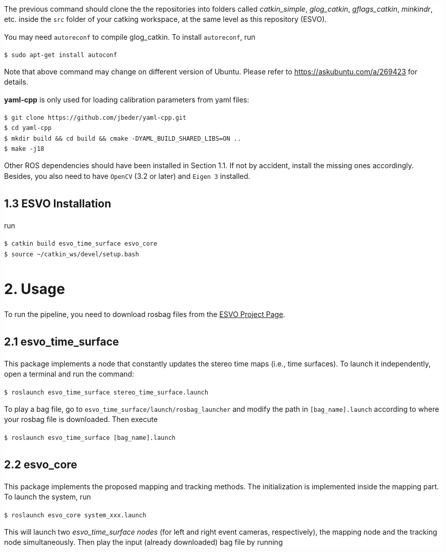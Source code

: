 The previous command should clone the the repositories into folders called *catkin_simple*, *glog_catkin*, *gflags_catkin*, *minkindr*, etc. inside the `src` folder of your catking workspace, at the same level as this repository (ESVO).

You may need `autoreconf` to compile glog_catkin. To install `autoreconf`, run
    
	$ sudo apt-get install autoconf

Note that above command may change on different version of Ubuntu. 
Please refer to https://askubuntu.com/a/269423 for details.


**yaml-cpp** is only used for loading calibration parameters from yaml files:

	$ git clone https://github.com/jbeder/yaml-cpp.git
	$ cd yaml-cpp
	$ mkdir build && cd build && cmake -DYAML_BUILD_SHARED_LIBS=ON ..
	$ make -j18

Other ROS dependencies should have been installed in Section 1.1. 
If not by accident, install the missing ones accordingly.
Besides, you also need to have `OpenCV` (3.2 or later) and `Eigen 3` installed.

## 1.3 ESVO Installation
run

	$ catkin build esvo_time_surface esvo_core
	$ source ~/catkin_ws/devel/setup.bash

# 2. Usage
To run the pipeline, you need to download rosbag files from the [ESVO Project Page](https://sites.google.com/view/esvo-project-page/home).

## 2.1 esvo_time_surface
This package implements a node that constantly updates the stereo time maps (i.e., time surfaces). To launch it independently, open a terminal and run the command:

    $ roslaunch esvo_time_surface stereo_time_surface.launch
    
To play a bag file, go to `esvo_time_surface/launch/rosbag_launcher` and modify the path in 
`[bag_name].launch` according to where your rosbag file is downloaded. Then execute

    $ roslaunch esvo_time_surface [bag_name].launch
    
## 2.2 esvo_core 
This package implements the proposed mapping and tracking methods. The initialization is implemented inside the mapping part. To launch the system, run

    $ roslaunch esvo_core system_xxx.launch

This will launch two *esvo_time_surface nodes* (for left and right event cameras, respectively), the mapping node and the tracking node simultaneously. Then play the input (already downloaded) bag file by running
